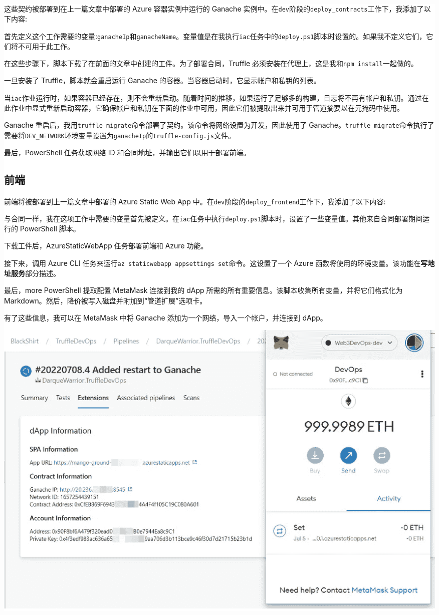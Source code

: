 这些契约被部署到在上一篇文章中部署的 Azure 容器实例中运行的 Ganache 实例中。在`dev`阶段的`deploy_contracts`工作下，我添加了以下内容:

首先定义这个工作需要的变量:`ganacheIp`和`ganacheName`。变量值是在我执行`iac`任务中的`deploy.ps1`脚本时设置的。如果我不定义它们，它们将不可用于此工作。

在这些步骤下，脚本下载了在前面的文章中创建的工件。为了部署合同，Truffle 必须安装在代理上，这是我和`npm install`一起做的。

一旦安装了 Truffle，脚本就会重启运行 Ganache 的容器。当容器启动时，它显示帐户和私钥的列表。

当`iac`作业运行时，如果容器已经存在，则不会重新启动。随着时间的推移，如果运行了足够多的构建，日志将不再有帐户和私钥。通过在此作业中显式重新启动容器，它确保帐户和私钥在下面的作业中可用，因此它们被提取出来并可用于管道摘要以在元掩码中使用。

Ganache 重启后，我用`truffle migrate`命令部署了契约。该命令将网络设置为开发，因此使用了 Ganache。`truffle migrate`命令执行了需要将`DEV_NETWORK`环境变量设置为`ganacheIp`的`truffle-config.js`文件。

最后，PowerShell 任务获取网络 ID 和合同地址，并输出它们以用于部署前端。

## 前端

前端将被部署到上一篇文章中部署的 Azure Static Web App 中。在`dev`阶段的`deploy_frontend`工作下，我添加了以下内容:

与合同一样，我在这项工作中需要的变量首先被定义。在`iac`任务中执行`deploy.ps1`脚本时，设置了一些变量值。其他来自合同部署期间运行的 PowerShell 脚本。

下载工件后，AzureStaticWebApp 任务部署前端和 Azure 功能。

接下来，调用 Azure CLI 任务来运行`az staticwebapp appsettings set`命令。这设置了一个 Azure 函数将使用的环境变量。该功能在**写地址服务**部分描述。

最后，more PowerShell 提取配置 MetaMask 连接到我的 dApp 所需的所有重要信息。该脚本收集所有变量，并将它们格式化为 Markdown。然后，降价被写入磁盘并附加到“管道扩展”选项卡。

有了这些信息，我可以在 MetaMask 中将 Ganache 添加为一个网络，导入一个帐户，并连接到 dApp。

![](img/18c8a6baba7ba3f9abde525c6b038750.png)
